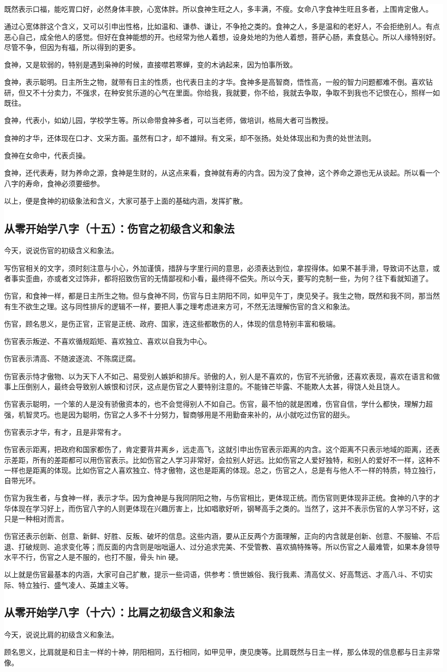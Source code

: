 既然表示口福，能吃胃口好，必然身体丰腴，心宽体胖。所以食神生旺之人，多丰满，不瘦。女命八字食神生旺且多者，上围肯定傲人。

通过心宽体胖这个含义，又可以引申出性格，比如温和、谦恭、谦让，不争抢之类的。食神之人，多是温和的老好人，不会拒绝别人。有点恶心自己，成全他人的感觉。但好在食神能想的开。也经常为他人着想，设身处地的为他人着想，菩萨心肠，素食慈心。所以人缘特别好。尽管不争，但因为有福，所以得到的更多。

食神，又是软弱的，特别是遇到枭神的时候，直接噤若寒蝉，变的木讷起来，因为怕事所致。

食神，表示聪明。日主所生之物，就带有日主的性质，也代表日主的才华。食神多是高智商，悟性高，一般的智力问题都难不倒。喜欢钻研，但又不十分卖力，不强求，在种安贫乐道的心气在里面。你给我，我就要，你不给，我就去争取，争取不到我也不记恨在心，照样一如既往。

食神，代表小，如幼儿园，学校学生等。所以命带食神多者，可以当老师，做培训，格局大者可当教授。

食神的才华，还体现在口才、文采方面。虽然有口才，却不雄辩。有文采，却不张扬。处处体现出和为贵的处世法则。

食神在女命中，代表贞操。

食神，还代表寿，财为养命之源，食神是生财的，从这点来看，食神就有寿的内含。因为没了食神，这个养命之源也无从谈起。所以看一个八字的寿命，食神必须要细参。

以上，便是食神的初级象法和含义，大家可基于上面的基础内涵，发挥扩散。

## 从零开始学八字（十五）：伤官之初级含义和象法

今天，说说伤官的初级含义和象法。

写伤官相关的文字，须时刻注意与小心，外加谨慎，措辞与字里行间的意思，必须表达到位，拿捏得体。如果不甚手滑，导致词不达意，或者事实歪曲，亦或者文过饰非，都将招致伤官的无情鄙视和小看，最终得不偿失。所以今天，要写的克制一些，为何？往下看就知道了。

伤官，和食神一样，都是日主所生之物。但与食神不同，伤官与日主阴阳不同，如甲见午丁，庚见癸子。我生之物，既然和我不同，那当然有生不欲生之理。这与同性排斥的逻辑不一样，要把人事之理考虑进来方可，不然无法理解伤官的含义和象法。

伤官，顾名思义，是伤正官，正官是正统、政府、国家，连这些都敢伤的人，体现的信息特别丰富和极端。

伤官表示叛逆、不喜欢循规蹈矩、喜欢独立、喜欢以自我为中心。

伤官表示清高、不随波逐流、不陈腐迂腐。

伤官表示恃才傲物、以为天下人不如己、易受别人嫉妒和排斥。骄傲的人，别人是不喜欢的，伤官不光骄傲，还喜欢表现，喜欢在语言和做事上压倒别人，最终会导致别人嫉恨和讨厌，这点是伤官之人要特别注意的。不能锋芒毕露、不能欺人太甚，得饶人处且饶人。

伤官表示聪明，一个笨的人是没有骄傲资本的，也不会觉得别人不如自己。伤官，最不怕的就是困难，伤官自信，学什么都快，理解力超强，机智灵巧。也是因为聪明，伤官之人多不十分努力，智商够用是不用勤奋来补的，从小就吃过伤官的甜头。

伤官表示才华，有才，且是非常有才。

伤官表示距离，把政府和国家都伤了，肯定要背井离乡，远走高飞，这就引申出伤官表示距离的内含。这个距离不只表示地域的距离，还表示差距，所有的差距都可以用伤官表示。比如伤官之人学习非常好，会拉别人好远。比如伤官之人爱好独特，和别人的爱好不一样，这种不一样也是距离的体现。比如伤官之人喜欢独立、恃才傲物，这也是距离的体现。总之，伤官之人，总是有与他人不一样的特质，特立独行，自带光环。

伤官为我生者，与食神一样，表示才华。因为食神是与我同阴阳之物，与伤官相比，更体现正统。而伤官则更体现非正统。食神的八字的才华体现在学习好上，而伤官八字的人则更体现在兴趣厉害上，比如唱歌好听，钢琴高手之类的。当然了，这并不表示伤官的人学习不好，这只是一种相对而言。

伤官还表示创新、创意、新鲜、好胜、反叛、破坏的信息。这些内涵，要从正反两个方面理解，正向的内含就是创新、创意、不服输、不后退、打破规则、追求变化等；而反面的内含则是咄咄逼人、过分追求完美、不受管教、喜欢搞特殊等。所以伤官之人最难管，如果本身领导水平不行，伤官之人是不服的，也打不服，骨头 hin 硬。

以上就是伤官最基本的内涵，大家可自己扩散，提示一些词语，供参考：愤世嫉俗、我行我素、清高仗义、好高骛远、才高八斗、不切实际、特立独行、盛气凌人、英雄主义等。

## 从零开始学八字（十六）：比肩之初级含义和象法

今天，说说比肩的初级含义和象法。

顾名思义，比肩就是和日主一样的十神，阴阳相同，五行相同，如甲见甲，庚见庚等。比肩既然与日主一样，那么体现的信息都与日主非常像。

